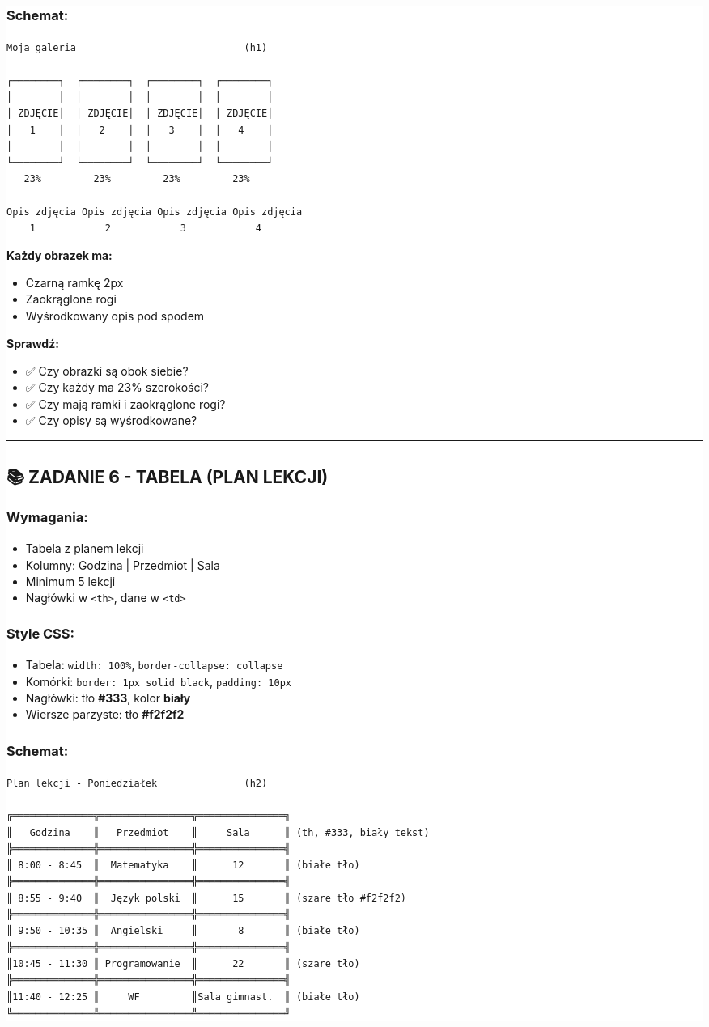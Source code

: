 ### Schemat:

```
Moja galeria                             (h1)

┌────────┐  ┌────────┐  ┌────────┐  ┌────────┐
│        │  │        │  │        │  │        │
│ ZDJĘCIE│  │ ZDJĘCIE│  │ ZDJĘCIE│  │ ZDJĘCIE│
│   1    │  │   2    │  │   3    │  │   4    │
│        │  │        │  │        │  │        │
└────────┘  └────────┘  └────────┘  └────────┘
   23%         23%         23%         23%

Opis zdjęcia Opis zdjęcia Opis zdjęcia Opis zdjęcia
    1            2            3            4
```

**Każdy obrazek ma:**
- Czarną ramkę 2px
- Zaokrąglone rogi
- Wyśrodkowany opis pod spodem

**Sprawdź:**
- ✅ Czy obrazki są obok siebie?
- ✅ Czy każdy ma 23% szerokości?
- ✅ Czy mają ramki i zaokrąglone rogi?
- ✅ Czy opisy są wyśrodkowane?

---

## 📚 ZADANIE 6 - TABELA (PLAN LEKCJI)

### Wymagania:
- Tabela z planem lekcji
- Kolumny: Godzina | Przedmiot | Sala
- Minimum 5 lekcji
- Nagłówki w `<th>`, dane w `<td>`

### Style CSS:
- Tabela: `width: 100%`, `border-collapse: collapse`
- Komórki: `border: 1px solid black`, `padding: 10px`
- Nagłówki: tło **#333**, kolor **biały**
- Wiersze parzyste: tło **#f2f2f2**

### Schemat:

```
Plan lekcji - Poniedziałek               (h2)

╔══════════════╦════════════════╦═══════════════╗
║   Godzina    ║   Przedmiot    ║     Sala      ║ (th, #333, biały tekst)
╠══════════════╬════════════════╬═══════════════╣
║ 8:00 - 8:45  ║  Matematyka    ║      12       ║ (białe tło)
╠══════════════╬════════════════╬═══════════════╣
║ 8:55 - 9:40  ║  Język polski  ║      15       ║ (szare tło #f2f2f2)
╠══════════════╬════════════════╬═══════════════╣
║ 9:50 - 10:35 ║  Angielski     ║       8       ║ (białe tło)
╠══════════════╬════════════════╬═══════════════╣
║10:45 - 11:30 ║ Programowanie  ║      22       ║ (szare tło)
╠══════════════╬════════════════╬═══════════════╣
║11:40 - 12:25 ║     WF         ║Sala gimnast.  ║ (białe tło)
╚══════════════╩════════════════╩═══════════════╝
```
